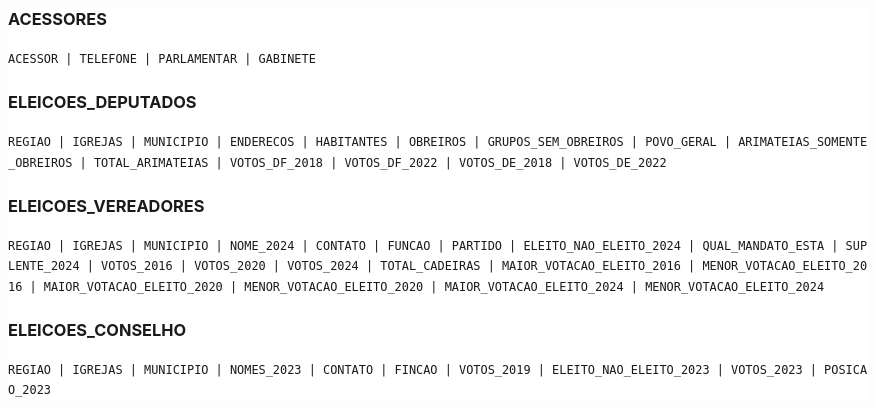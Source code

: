 ### ACESSORES
```
ACESSOR | TELEFONE | PARLAMENTAR | GABINETE
```

### ELEICOES_DEPUTADOS
```
REGIAO | IGREJAS | MUNICIPIO | ENDERECOS | HABITANTES | OBREIROS | GRUPOS_SEM_OBREIROS | POVO_GERAL | ARIMATEIAS_SOMENTE_OBREIROS | TOTAL_ARIMATEIAS | VOTOS_DF_2018 | VOTOS_DF_2022 | VOTOS_DE_2018 | VOTOS_DE_2022
```

### ELEICOES_VEREADORES
```
REGIAO | IGREJAS | MUNICIPIO | NOME_2024 | CONTATO | FUNCAO | PARTIDO | ELEITO_NAO_ELEITO_2024 | QUAL_MANDATO_ESTA | SUPLENTE_2024 | VOTOS_2016 | VOTOS_2020 | VOTOS_2024 | TOTAL_CADEIRAS | MAIOR_VOTACAO_ELEITO_2016 | MENOR_VOTACAO_ELEITO_2016 | MAIOR_VOTACAO_ELEITO_2020 | MENOR_VOTACAO_ELEITO_2020 | MAIOR_VOTACAO_ELEITO_2024 | MENOR_VOTACAO_ELEITO_2024
```

### ELEICOES_CONSELHO
```
REGIAO | IGREJAS | MUNICIPIO | NOMES_2023 | CONTATO | FINCAO | VOTOS_2019 | ELEITO_NAO_ELEITO_2023 | VOTOS_2023 | POSICAO_2023
```
